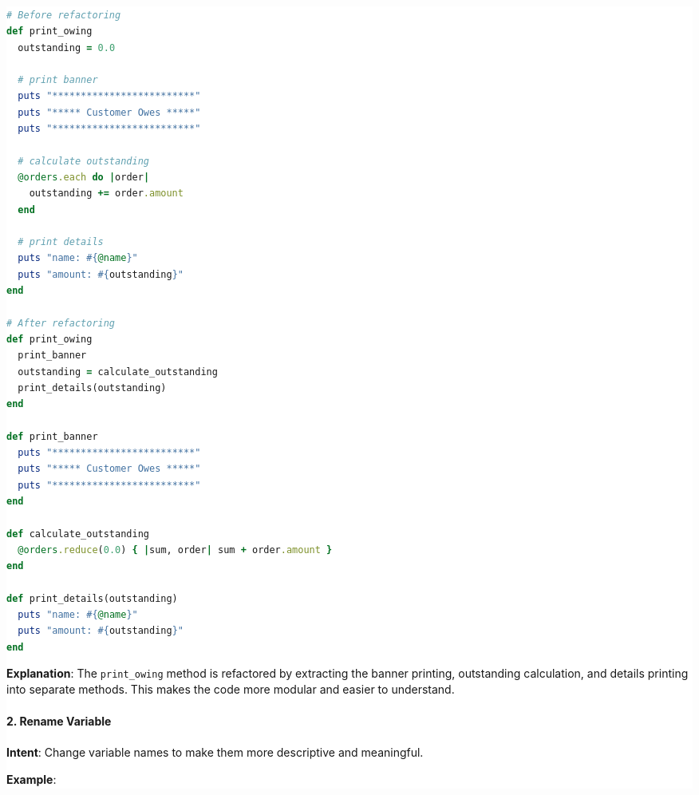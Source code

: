 ```ruby
# Before refactoring
def print_owing
  outstanding = 0.0

  # print banner
  puts "*************************"
  puts "***** Customer Owes *****"
  puts "*************************"

  # calculate outstanding
  @orders.each do |order|
    outstanding += order.amount
  end

  # print details
  puts "name: #{@name}"
  puts "amount: #{outstanding}"
end

# After refactoring
def print_owing
  print_banner
  outstanding = calculate_outstanding
  print_details(outstanding)
end

def print_banner
  puts "*************************"
  puts "***** Customer Owes *****"
  puts "*************************"
end

def calculate_outstanding
  @orders.reduce(0.0) { |sum, order| sum + order.amount }
end

def print_details(outstanding)
  puts "name: #{@name}"
  puts "amount: #{outstanding}"
end
```

**Explanation**: The `print_owing` method is refactored by extracting the banner printing, outstanding calculation, and details printing into separate methods. This makes the code more modular and easier to understand.

#### 2. Rename Variable

**Intent**: Change variable names to make them more descriptive and meaningful.

**Example**:
